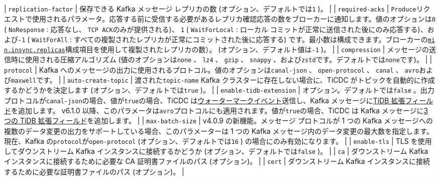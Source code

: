 | `replication-factor`                 | 保存できる Kafka メッセージ レプリカの数 (オプション、デフォルトでは`1` )。                                                                                                                                                                                                                                                                                                                                                                                                                                                                                                                    |
| `required-acks`                      | `Produce`リクエストで使用されるパラメータ。応答する前に受信する必要があるレプリカ確認応答の数をブローカーに通知します。値のオプションは`0` ( `NoResponse` : 応答なし、 `TCP ACK`のみが提供される)、 `1` ( `WaitForLocal` : ローカル コミットが正常に送信された後にのみ応答する)、および`-1` ( `WaitForAll` : すべての複製されたレプリカが正常にコミットされた後に応答する) です。最小数は構成できます。ブローカーの[<a href="https://kafka.apache.org/33/documentation.html#brokerconfigs_min.insync.replicas">`min.insync.replicas`</a>](https://kafka.apache.org/33/documentation.html#brokerconfigs_min.insync.replicas)構成項目を使用して複製されたレプリカの数）。 (オプション、デフォルト値は`-1` )。                                                      |
| `compression`                        | メッセージの送信時に使用される圧縮アルゴリズム (値のオプションは`none` 、 `lz4` 、 `gzip` 、 `snappy` 、および`zstd`です。デフォルトでは`none`です)。                                                                                                                                                                                                                                                                                                                                                                                                                                                               |
| `protocol`                           | Kafka へのメッセージの出力に使用されるプロトコル。値のオプションは`canal-json` 、 `open-protocol` 、 `canal` 、 `avro`および`maxwell`です。                                                                                                                                                                                                                                                                                                                                                                                                                                                             |
| `auto-create-topic`                  | 渡された`topic-name` Kafka クラスターに存在しない場合に、TiCDC がトピックを自動的に作成するかどうかを決定します (オプション、デフォルトでは`true` )。                                                                                                                                                                                                                                                                                                                                                                                                                                                                     |
| `enable-tidb-extension`              | オプション。デフォルトでは`false` 。出力プロトコルが`canal-json`の場合、値が`true`の場合、TiCDC は[<a href="/ticdc/ticdc-canal-json.md#watermark-event">ウォーターマークイベント</a>](/ticdc/ticdc-canal-json.md#watermark-event)送信し、Kafka メッセージに[<a href="/ticdc/ticdc-canal-json.md#tidb-extension-field">TiDB 拡張フィールド</a>](/ticdc/ticdc-canal-json.md#tidb-extension-field)を追加します。 v6.1.0 以降、このパラメータは`avro`プロトコルにも適用されます。値が`true`の場合、TiCDC は Kafka メッセージに[<a href="/ticdc/ticdc-avro-protocol.md#tidb-extension-fields">3 つの TiDB 拡張フィールド</a>](/ticdc/ticdc-avro-protocol.md#tidb-extension-fields)を追加します。 |
| `max-batch-size`                     | v4.0.9 の新機能。メッセージ プロトコルが 1 つの Kafka メッセージへの複数のデータ変更の出力をサポートしている場合、このパラメーターは 1 つの Kafka メッセージ内のデータ変更の最大数を指定します。現在、Kafka の`protocol`が`open-protocol` (オプション、デフォルトでは`16` ) の場合にのみ有効になります。                                                                                                                                                                                                                                                                                                                                                                           |
| `enable-tls`                         | TLS を使用してダウンストリーム Kafka インスタンスに接続するかどうか (オプション、デフォルトでは`false` )。                                                                                                                                                                                                                                                                                                                                                                                                                                                                                                 |
| `ca`                                 | ダウンストリーム Kafka インスタンスに接続するために必要な CA 証明書ファイルのパス (オプション)。                                                                                                                                                                                                                                                                                                                                                                                                                                                                                                          |
| `cert`                               | ダウンストリーム Kafka インスタンスに接続するために必要な証明書ファイルのパス (オプション)。                                                                                                                                                                                                                                                                                                                                                                                                                                                                                                              |